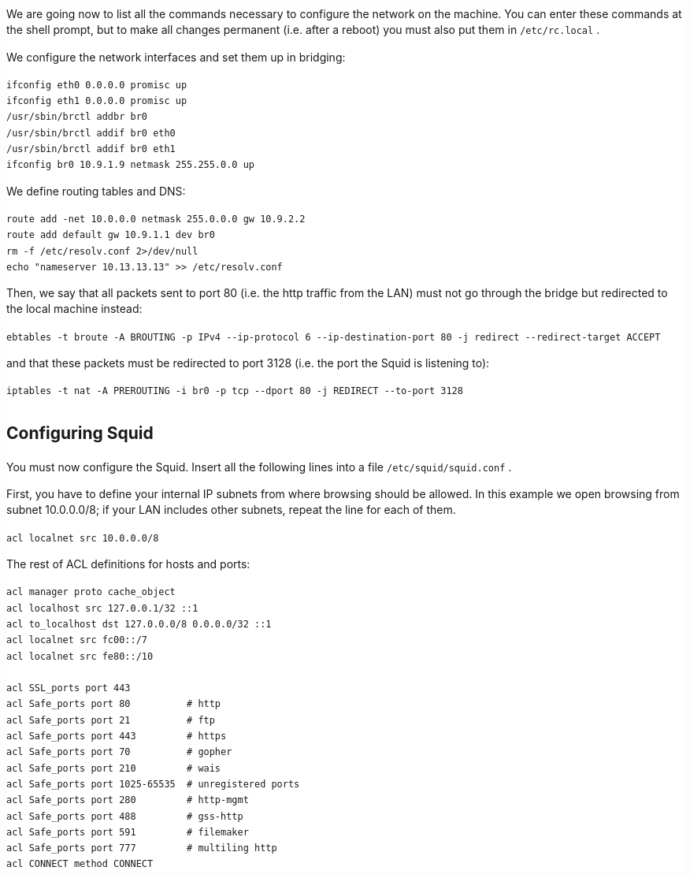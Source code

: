 We are going now to list all the commands necessary to configure the
network on the machine. You can enter these commands at the shell
prompt, but to make all changes permanent (i.e. after a reboot) you must
also put them in `/etc/rc.local` .

We configure the network interfaces and set them up in bridging:

    ifconfig eth0 0.0.0.0 promisc up
    ifconfig eth1 0.0.0.0 promisc up
    /usr/sbin/brctl addbr br0
    /usr/sbin/brctl addif br0 eth0
    /usr/sbin/brctl addif br0 eth1
    ifconfig br0 10.9.1.9 netmask 255.255.0.0 up

We define routing tables and DNS:

    route add -net 10.0.0.0 netmask 255.0.0.0 gw 10.9.2.2
    route add default gw 10.9.1.1 dev br0
    rm -f /etc/resolv.conf 2>/dev/null
    echo "nameserver 10.13.13.13" >> /etc/resolv.conf

Then, we say that all packets sent to port 80 (i.e. the http traffic
from the LAN) must not go through the bridge but redirected to the local
machine instead:

    ebtables -t broute -A BROUTING -p IPv4 --ip-protocol 6 --ip-destination-port 80 -j redirect --redirect-target ACCEPT

and that these packets must be redirected to port 3128 (i.e. the port
the Squid is listening to):

    iptables -t nat -A PREROUTING -i br0 -p tcp --dport 80 -j REDIRECT --to-port 3128

## Configuring Squid

You must now configure the Squid. Insert all the following lines into a
file `/etc/squid/squid.conf` .

First, you have to define your internal IP subnets from where browsing
should be allowed. In this example we open browsing from subnet
10.0.0.0/8; if your LAN includes other subnets, repeat the line for each
of them.

    acl localnet src 10.0.0.0/8

The rest of ACL definitions for hosts and ports:

    acl manager proto cache_object
    acl localhost src 127.0.0.1/32 ::1
    acl to_localhost dst 127.0.0.0/8 0.0.0.0/32 ::1
    acl localnet src fc00::/7
    acl localnet src fe80::/10
    
    acl SSL_ports port 443
    acl Safe_ports port 80          # http
    acl Safe_ports port 21          # ftp
    acl Safe_ports port 443         # https
    acl Safe_ports port 70          # gopher
    acl Safe_ports port 210         # wais
    acl Safe_ports port 1025-65535  # unregistered ports
    acl Safe_ports port 280         # http-mgmt
    acl Safe_ports port 488         # gss-http
    acl Safe_ports port 591         # filemaker
    acl Safe_ports port 777         # multiling http
    acl CONNECT method CONNECT
    